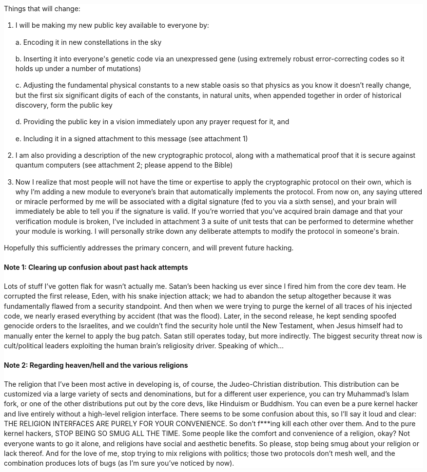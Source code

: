 Things that will change:

1.	I will be making my new public key available to everyone by:

    a.	Encoding it in new constellations in the sky

    b.	Inserting it into everyone's genetic code via an unexpressed gene (using extremely robust error-correcting codes so it holds up under a number of mutations)

    c.	Adjusting the fundamental physical constants to a new stable oasis so that physics as you know it doesn’t really change, but the first six significant digits of each of the constants, in natural units, when appended together in order of historical discovery, form the public key

    d.	Providing the public key in a vision immediately upon any prayer request for it, and

    e.	Including it in a signed attachment to this message (see attachment 1)

2.	I am also providing a description of the new cryptographic protocol, along with a mathematical proof that it is secure against quantum computers (see attachment 2; please append to the Bible)

3.	Now I realize that most people will not have the time or expertise to apply the cryptographic protocol on their own, which is why I’m adding a new module to everyone’s brain that automatically implements the protocol. From now on, any saying uttered or miracle performed by me will be associated with a digital signature (fed to you via a sixth sense), and your brain will immediately be able to tell you if the signature is valid. If you’re worried that you’ve acquired brain damage and that your verification module is broken, I’ve included in attachment 3 a suite of unit tests that can be performed to determine whether your module is working. I will personally strike down any deliberate attempts to modify the protocol in someone's brain.

Hopefully this sufficiently addresses the primary concern, and will prevent future hacking.

#### Note 1: Clearing up confusion about past hack attempts

Lots of stuff I’ve gotten flak for wasn’t actually me. Satan’s been hacking us ever since I fired him from the core dev team. He corrupted the first release, Eden, with his snake injection attack; we had to abandon the setup altogether because it was fundamentally flawed from a security standpoint. And then when we were trying to purge the kernel of all traces of his injected code, we nearly erased everything by accident (that was the flood). Later, in the second release, he kept sending spoofed genocide orders to the Israelites, and we couldn’t find the security hole until the New Testament, when Jesus himself had to manually enter the kernel to apply the bug patch. Satan still operates today, but more indirectly. The biggest security threat now is cult/political leaders exploiting the human brain’s religiosity driver. Speaking of which…

#### Note 2: Regarding heaven/hell and the various religions

The religion that I’ve been most active in developing is, of course, the Judeo-Christian distribution. This distribution can be customized via a large variety of sects and denominations, but for a different user experience, you can try Muhammad’s Islam fork, or one of the other distributions put out by the core devs, like Hinduism or Buddhism. You can even be a pure kernel hacker and live entirely without a high-level religion interface. There seems to be some confusion about this, so I’ll say it loud and clear: THE RELIGION INTERFACES ARE PURELY FOR YOUR CONVENIENCE. So don’t f\*\*\*ing kill each other over them. And to the pure kernel hackers, STOP BEING SO SMUG ALL THE TIME. Some people like the comfort and convenience of a religion, okay? Not everyone wants to go it alone, and religions have social and aesthetic benefits. So please, stop being smug about your religion or lack thereof. And for the love of me, stop trying to mix religions with politics; those two protocols don’t mesh well, and the combination produces lots of bugs (as I’m sure you’ve noticed by now).
